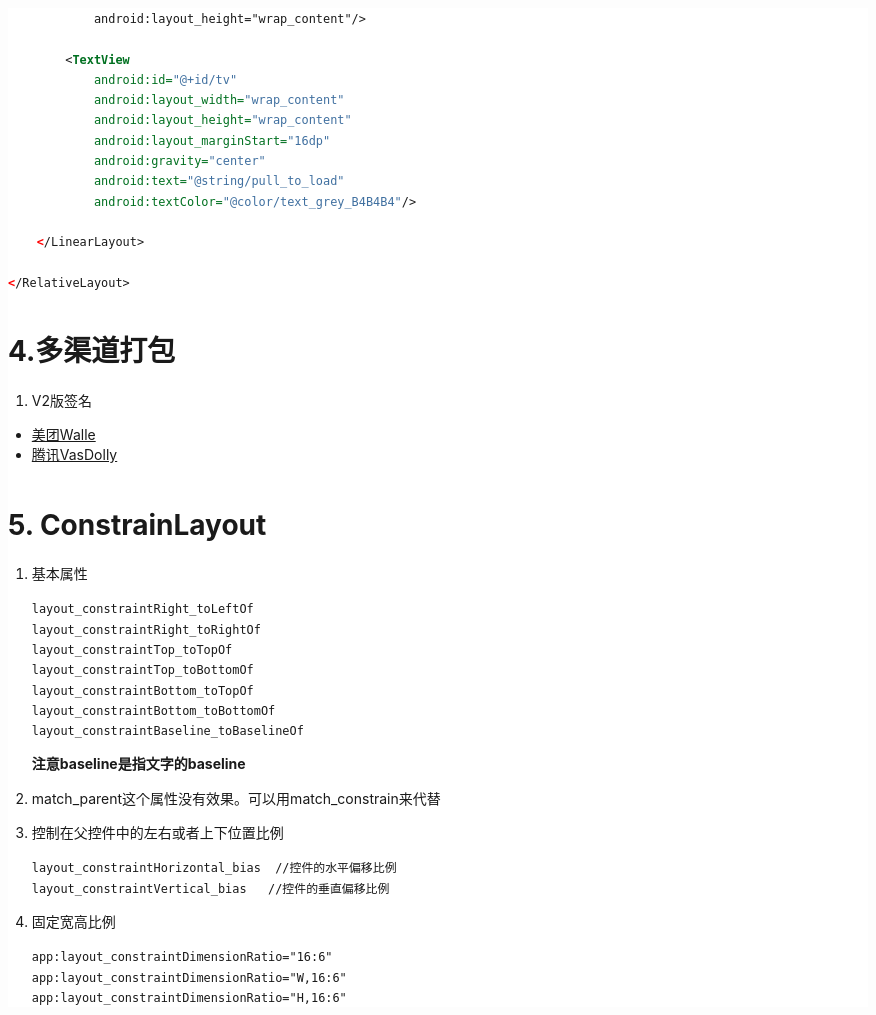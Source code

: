 ```xml
            android:layout_height="wrap_content"/>

        <TextView
            android:id="@+id/tv"
            android:layout_width="wrap_content"
            android:layout_height="wrap_content"
            android:layout_marginStart="16dp"
            android:gravity="center"
            android:text="@string/pull_to_load"
            android:textColor="@color/text_grey_B4B4B4"/>

    </LinearLayout>

</RelativeLayout>
```

  

# 4.多渠道打包

1. V2版签名

- [美团Walle](https://tech.meituan.com/android-apk-v2-signature-scheme.html)
- [腾讯VasDolly](https://github.com/Tencent/VasDolly)

# 5. ConstrainLayout

1. 基本属性

   ```
   layout_constraintRight_toLeftOf
   layout_constraintRight_toRightOf
   layout_constraintTop_toTopOf
   layout_constraintTop_toBottomOf
   layout_constraintBottom_toTopOf
   layout_constraintBottom_toBottomOf
   layout_constraintBaseline_toBaselineOf
   ```

   **注意baseline是指文字的baseline**

2. match_parent这个属性没有效果。可以用match_constrain来代替

3. 控制在父控件中的左右或者上下位置比例

   ```
   layout_constraintHorizontal_bias  //控件的水平偏移比例
   layout_constraintVertical_bias   //控件的垂直偏移比例
   ```

4. 固定宽高比例

   ```
   app:layout_constraintDimensionRatio="16:6"
   app:layout_constraintDimensionRatio="W,16:6"
   app:layout_constraintDimensionRatio="H,16:6"
   ```

